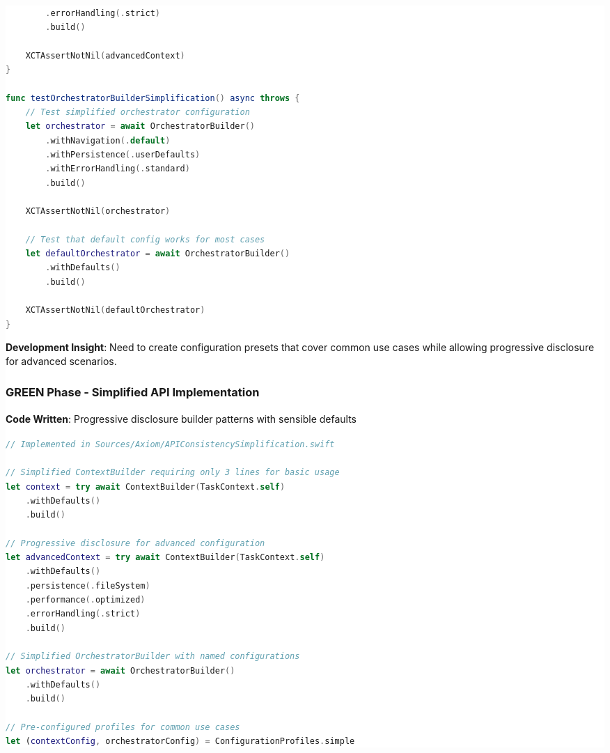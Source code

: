 ```swift
        .errorHandling(.strict)
        .build()
    
    XCTAssertNotNil(advancedContext)
}

func testOrchestratorBuilderSimplification() async throws {
    // Test simplified orchestrator configuration
    let orchestrator = await OrchestratorBuilder()
        .withNavigation(.default)
        .withPersistence(.userDefaults)
        .withErrorHandling(.standard)
        .build()
    
    XCTAssertNotNil(orchestrator)
    
    // Test that default config works for most cases
    let defaultOrchestrator = await OrchestratorBuilder()
        .withDefaults()
        .build()
    
    XCTAssertNotNil(defaultOrchestrator)
}
```

**Development Insight**: Need to create configuration presets that cover common use cases while allowing progressive disclosure for advanced scenarios.

### GREEN Phase - Simplified API Implementation

**Code Written**: Progressive disclosure builder patterns with sensible defaults
```swift
// Implemented in Sources/Axiom/APIConsistencySimplification.swift

// Simplified ContextBuilder requiring only 3 lines for basic usage
let context = try await ContextBuilder(TaskContext.self)
    .withDefaults()
    .build()

// Progressive disclosure for advanced configuration
let advancedContext = try await ContextBuilder(TaskContext.self)
    .withDefaults()
    .persistence(.fileSystem)
    .performance(.optimized)
    .errorHandling(.strict)
    .build()

// Simplified OrchestratorBuilder with named configurations
let orchestrator = await OrchestratorBuilder()
    .withDefaults()
    .build()

// Pre-configured profiles for common use cases
let (contextConfig, orchestratorConfig) = ConfigurationProfiles.simple
```
